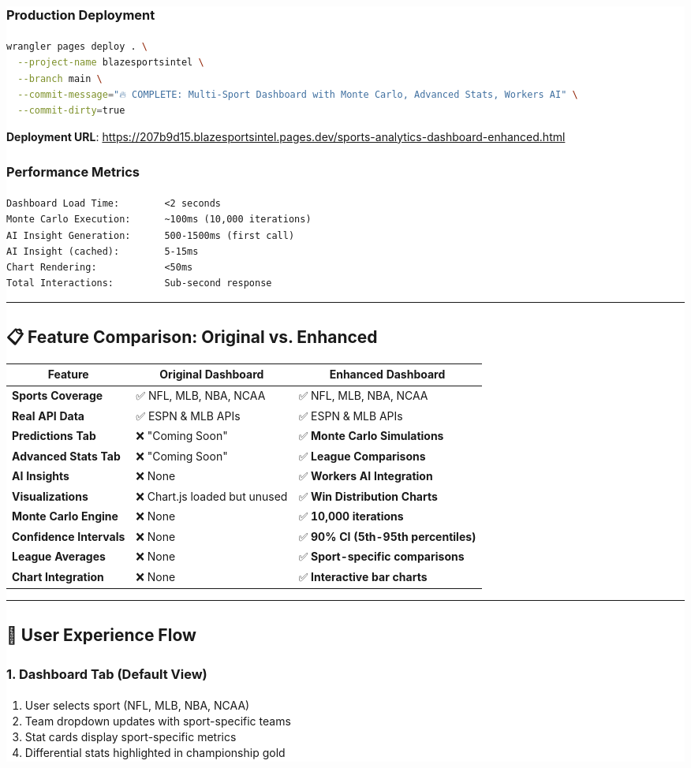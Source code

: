 ### Production Deployment
```bash
wrangler pages deploy . \
  --project-name blazesportsintel \
  --branch main \
  --commit-message="🔥 COMPLETE: Multi-Sport Dashboard with Monte Carlo, Advanced Stats, Workers AI" \
  --commit-dirty=true
```

**Deployment URL**: https://207b9d15.blazesportsintel.pages.dev/sports-analytics-dashboard-enhanced.html

### Performance Metrics
```
Dashboard Load Time:        <2 seconds
Monte Carlo Execution:      ~100ms (10,000 iterations)
AI Insight Generation:      500-1500ms (first call)
AI Insight (cached):        5-15ms
Chart Rendering:            <50ms
Total Interactions:         Sub-second response
```

---

## 📋 Feature Comparison: Original vs. Enhanced

| Feature | Original Dashboard | Enhanced Dashboard |
|---------|-------------------|-------------------|
| **Sports Coverage** | ✅ NFL, MLB, NBA, NCAA | ✅ NFL, MLB, NBA, NCAA |
| **Real API Data** | ✅ ESPN & MLB APIs | ✅ ESPN & MLB APIs |
| **Predictions Tab** | ❌ "Coming Soon" | ✅ **Monte Carlo Simulations** |
| **Advanced Stats Tab** | ❌ "Coming Soon" | ✅ **League Comparisons** |
| **AI Insights** | ❌ None | ✅ **Workers AI Integration** |
| **Visualizations** | ❌ Chart.js loaded but unused | ✅ **Win Distribution Charts** |
| **Monte Carlo Engine** | ❌ None | ✅ **10,000 iterations** |
| **Confidence Intervals** | ❌ None | ✅ **90% CI (5th-95th percentiles)** |
| **League Averages** | ❌ None | ✅ **Sport-specific comparisons** |
| **Chart Integration** | ❌ None | ✅ **Interactive bar charts** |

---

## 🎯 User Experience Flow

### 1. Dashboard Tab (Default View)
1. User selects sport (NFL, MLB, NBA, NCAA)
2. Team dropdown updates with sport-specific teams
3. Stat cards display sport-specific metrics
4. Differential stats highlighted in championship gold
